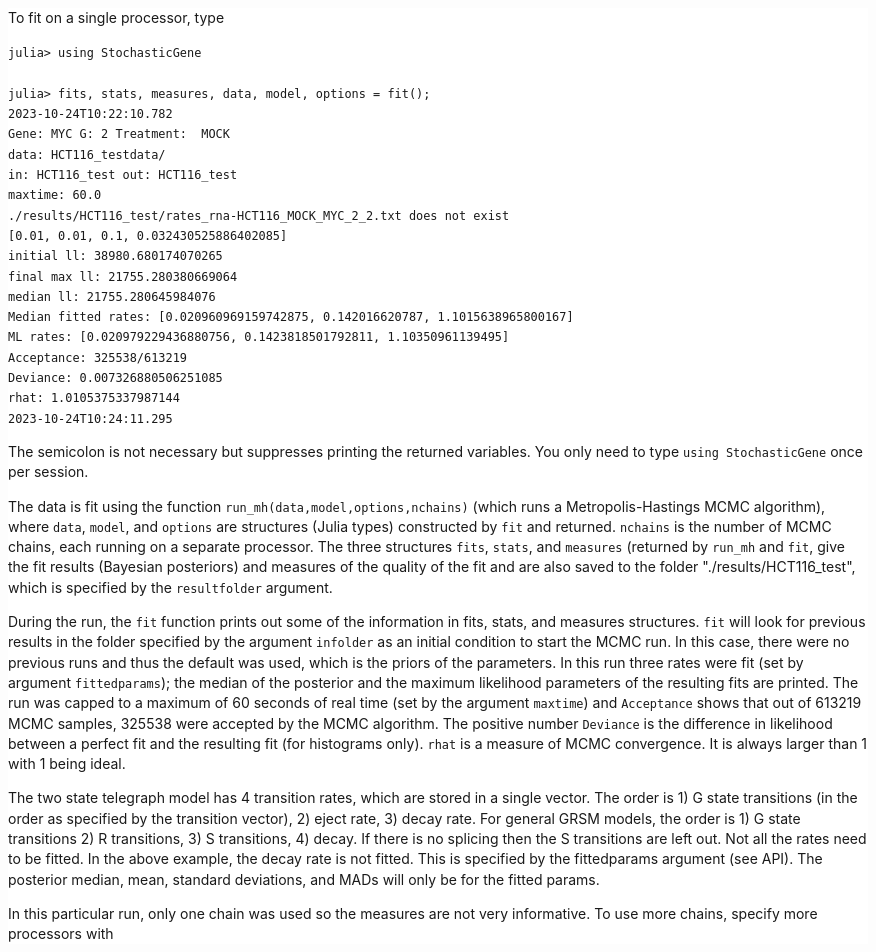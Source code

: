 To fit on a single processor, type

```
julia> using StochasticGene

julia> fits, stats, measures, data, model, options = fit();
2023-10-24T10:22:10.782
Gene: MYC G: 2 Treatment:  MOCK
data: HCT116_testdata/
in: HCT116_test out: HCT116_test
maxtime: 60.0
./results/HCT116_test/rates_rna-HCT116_MOCK_MYC_2_2.txt does not exist
[0.01, 0.01, 0.1, 0.032430525886402085]
initial ll: 38980.680174070265
final max ll: 21755.280380669064
median ll: 21755.280645984076
Median fitted rates: [0.020960969159742875, 0.142016620787, 1.1015638965800167]
ML rates: [0.020979229436880756, 0.1423818501792811, 1.10350961139495]
Acceptance: 325538/613219
Deviance: 0.007326880506251085
rhat: 1.0105375337987144
2023-10-24T10:24:11.295
```
The semicolon is not necessary but suppresses printing the returned variables. You only need to type `using StochasticGene` once per session.

The data is fit using the function `run_mh(data,model,options,nchains)` (which runs a Metropolis-Hastings MCMC algorithm), where `data`, `model`, and `options` are structures (Julia types) constructed by `fit` and returned. `nchains` is the number of MCMC chains, each running on a separate processor.  The three structures `fits`, `stats`, and `measures` (returned by `run_mh` and `fit`, give the fit results (Bayesian posteriors) and measures of the quality of the fit and are also saved to the folder "./results/HCT116_test", which is specified by the `resultfolder` argument.

During the run, the `fit` function prints out some of the information in fits, stats, and measures structures. `fit` will look for previous results in the folder specified by the argument `infolder` as an initial condition to start the MCMC run. In this case, there were no previous runs and thus the default was used, which is the priors of the parameters. In this run three rates were fit (set by argument `fittedparams`); the median of the posterior and the maximum likelihood parameters of the resulting fits are printed. The run was capped to a maximum of 60 seconds of real time (set by the argument `maxtime`) and `Acceptance` shows that out of 613219 MCMC samples, 325538 were accepted by the MCMC algorithm. The positive number `Deviance` is the difference in likelihood between a perfect fit and the resulting fit (for histograms only). `rhat` is a measure of MCMC convergence. It is always larger than 1 with 1 being ideal. 

The two state telegraph model has 4 transition rates, which are stored in a single vector. The order is 1) G state transitions (in the order as specified by the transition vector), 2) eject rate, 3) decay rate.  For general GRSM models, the order is 1) G state transitions 2) R transitions, 3) S transitions, 4) decay.  If there is no splicing then the S transitions are left out.  Not all the rates need to be fitted. In the above example, the decay rate is not fitted. This is specified by the fittedparams argument (see API). The posterior median, mean, standard deviations, and MADs will only be for the fitted params.

In this particular run, only one chain was used so the measures are not very informative. To use more chains, specify more processors with
